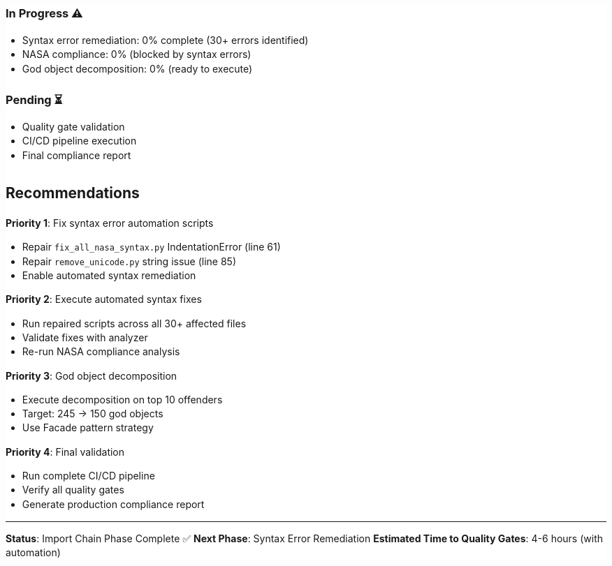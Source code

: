 ### In Progress ⚠️
- Syntax error remediation: 0% complete (30+ errors identified)
- NASA compliance: 0% (blocked by syntax errors)
- God object decomposition: 0% (ready to execute)

### Pending ⏳
- Quality gate validation
- CI/CD pipeline execution
- Final compliance report

## Recommendations

**Priority 1**: Fix syntax error automation scripts
- Repair `fix_all_nasa_syntax.py` IndentationError (line 61)
- Repair `remove_unicode.py` string issue (line 85)
- Enable automated syntax remediation

**Priority 2**: Execute automated syntax fixes
- Run repaired scripts across all 30+ affected files
- Validate fixes with analyzer
- Re-run NASA compliance analysis

**Priority 3**: God object decomposition
- Execute decomposition on top 10 offenders
- Target: 245 → 150 god objects
- Use Facade pattern strategy

**Priority 4**: Final validation
- Run complete CI/CD pipeline
- Verify all quality gates
- Generate production compliance report

---

**Status**: Import Chain Phase Complete ✅
**Next Phase**: Syntax Error Remediation
**Estimated Time to Quality Gates**: 4-6 hours (with automation)